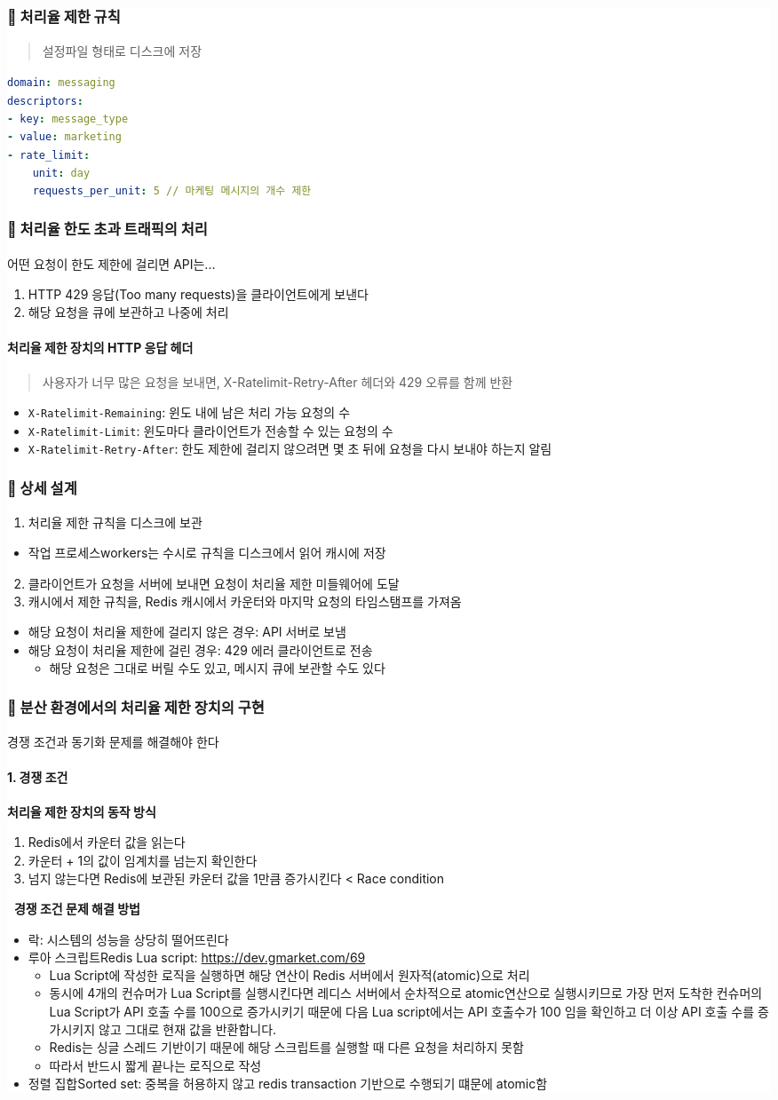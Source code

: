 ### 📃 처리율 제한 규칙
> 설정파일 형태로 디스크에 저장
```yml
domain: messaging
descriptors:
- key: message_type
- value: marketing
- rate_limit:
    unit: day
    requests_per_unit: 5 // 마케팅 메시지의 개수 제한
```

### 📃 처리율 한도 초과 트래픽의 처리
어떤 요청이 한도 제한에 걸리면 API는...
1) HTTP 429 응답(Too many requests)을 클라이언트에게 보낸다
2) 해당 요청을 큐에 보관하고 나중에 처리

#### 처리율 제한 장치의 HTTP 응답 헤더
> 사용자가 너무 많은 요청을 보내면, X-Ratelimit-Retry-After 헤더와 429 오류를 함께 반환

- `X-Ratelimit-Remaining`: 윈도 내에 남은 처리 가능 요청의 수
- `X-Ratelimit-Limit`: 윈도마다 클라이언트가 전송할 수 있는 요청의 수
- `X-Ratelimit-Retry-After`: 한도 제한에 걸리지 않으려면 몇 초 뒤에 요청을 다시 보내야 하는지 알림

### 📃 상세 설계
1) 처리율 제한 규칙을 디스크에 보관
- 작업 프로세스workers는 수시로 규칙을 디스크에서 읽어 캐시에 저장
2) 클라이언트가 요청을 서버에 보내면 요청이 처리율 제한 미들웨어에 도달
3) 캐시에서 제한 규칙을, Redis 캐시에서 카운터와 마지막 요청의 타임스탬프를 가져옴
- 해당 요청이 처리율 제한에 걸리지 않은 경우: API 서버로 보냄
- 해당 요청이 처리율 제한에 걸린 경우: 429 에러 클라이언트로 전송
    - 해당 요청은 그대로 버릴 수도 있고, 메시지 큐에 보관할 수도 있다
 
### 📃 분산 환경에서의 처리율 제한 장치의 구현
경쟁 조건과 동기화 문제를 해결해야 한다

#### 1. 경쟁 조건
**처리율 제한 장치의 동작 방식**
1) Redis에서 카운터 값을 읽는다
2) 카운터 + 1의 값이 임계치를 넘는지 확인한다
3) 넘지 않는다면 Redis에 보관된 카운터 값을 1만큼 증가시킨다 < Race condition

&nbsp;
**경쟁 조건 문제 해결 방법**
- 락: 시스템의 성능을 상당히 떨어뜨린다
- 루아 스크립트Redis Lua script: https://dev.gmarket.com/69
    - Lua Script에 작성한 로직을 실행하면 해당 연산이 Redis 서버에서 원자적(atomic)으로 처리
    - 동시에 4개의 컨슈머가 Lua Script를 실행시킨다면 레디스 서버에서 순차적으로 atomic연산으로 실행시키므로 가장 먼저 도착한 컨슈머의 Lua Script가 API 호출 수를 100으로 증가시키기 때문에 다음 Lua script에서는 API 호출수가 100 임을 확인하고 더 이상 API 호출 수를 증가시키지 않고 그대로 현재 값을 반환합니다.
    - Redis는 싱글 스레드 기반이기 때문에 해당 스크립트를 실행할 때 다른 요청을 처리하지 못함
    - 따라서 반드시 짧게 끝나는 로직으로 작성
- 정렬 집합Sorted set: 중복을 허용하지 않고 redis transaction 기반으로 수행되기 떄문에 atomic함
